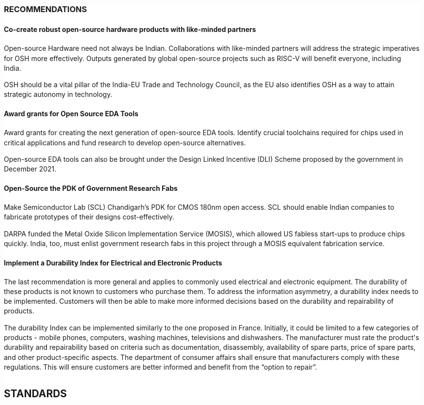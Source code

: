 

### RECOMMENDATIONS


#### Co-create robust open-source hardware products with like-minded partners 

Open-source Hardware need not always be Indian. Collaborations with like-minded partners will address the strategic imperatives for OSH more effectively. Outputs generated by global open-source projects such as RISC-V will benefit everyone, including India. 

OSH should be a vital pillar of the India-EU Trade and Technology Council, as the EU also identifies OSH as a way to attain strategic autonomy in technology.


#### Award grants for Open Source EDA Tools

Award grants for creating the next generation of open-source EDA tools. Identify crucial toolchains required for chips used in critical applications and fund research to develop open-source alternatives.

Open-source EDA tools can also be brought under the Design Linked Incentive (DLI) Scheme proposed by the government in December 2021.


#### Open-Source the PDK of Government Research Fabs

Make Semiconductor Lab (SCL) Chandigarh’s PDK for CMOS 180nm open access. SCL should enable Indian companies to fabricate prototypes of their designs cost-effectively. 

DARPA funded the Metal Oxide Silicon Implementation Service (MOSIS), which allowed US fabless start-ups to produce chips quickly. India, too, must enlist government research fabs in this project through a MOSIS equivalent fabrication service.


#### Implement a Durability Index for Electrical and Electronic Products

The last recommendation is more general and applies to commonly used electrical and electronic equipment. The durability of these products is not known to customers who purchase them. To address the information asymmetry, a durability index needs to be implemented. Customers will then be able to make more informed decisions based on the durability and repairability of products. 

The durability Index can be implemented similarly to the one proposed in France. Initially, it could be limited to a few categories of products - mobile phones, computers, washing machines, televisions and dishwashers. The manufacturer must rate the product's durability and repairability based on criteria such as documentation, disassembly, availability of spare parts, price of spare parts, and other product-specific aspects. The department of consumer affairs shall ensure that manufacturers comply with these regulations. This will ensure customers are better informed and benefit from  the “option to repair”.



## STANDARDS


